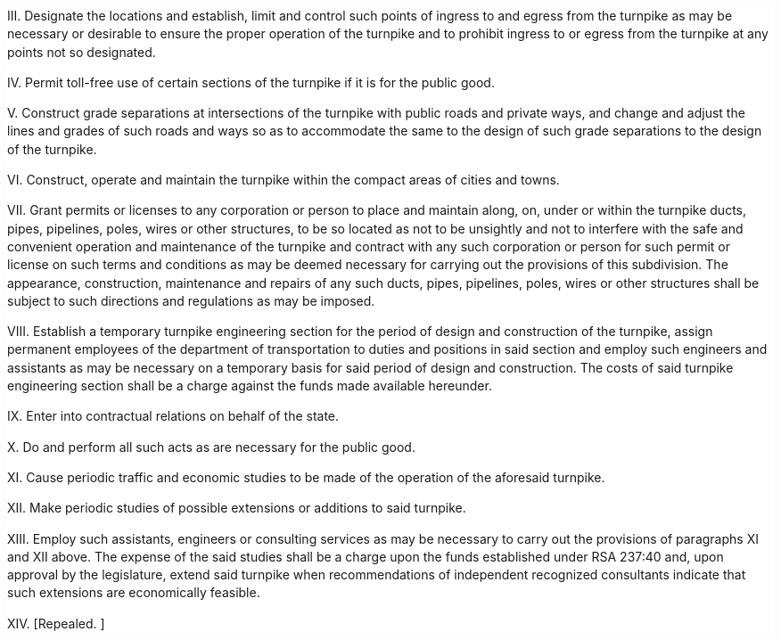  III. Designate the locations and establish, limit and control such
points of ingress to and egress from the turnpike as may be necessary or
desirable to ensure the proper operation of the turnpike and to prohibit
ingress to or egress from the turnpike at any points not so designated.
                                             
 IV. Permit toll-free use of certain sections of the turnpike if it
is for the public good.
                                             
 V. Construct grade separations at intersections of the turnpike with
public roads and private ways, and change and adjust the lines and
grades of such roads and ways so as to accommodate the same to the
design of such grade separations to the design of the turnpike.
                                             
 VI. Construct, operate and maintain the turnpike within the compact
areas of cities and towns.
                                             
 VII. Grant permits or licenses to any corporation or person to place
and maintain along, on, under or within the turnpike ducts, pipes,
pipelines, poles, wires or other structures, to be so located as not to
be unsightly and not to interfere with the safe and convenient operation
and maintenance of the turnpike and contract with any such corporation
or person for such permit or license on such terms and conditions as may
be deemed necessary for carrying out the provisions of this subdivision.
The appearance, construction, maintenance and repairs of any such ducts,
pipes, pipelines, poles, wires or other structures shall be subject to
such directions and regulations as may be imposed.
                                             
 VIII. Establish a temporary turnpike engineering section for the
period of design and construction of the turnpike, assign permanent
employees of the department of transportation to duties and positions in
said section and employ such engineers and assistants as may be
necessary on a temporary basis for said period of design and
construction. The costs of said turnpike engineering section shall be a
charge against the funds made available hereunder.
                                             
 IX. Enter into contractual relations on behalf of the state.
                                             
 X. Do and perform all such acts as are necessary for the public
good.
                                             
 XI. Cause periodic traffic and economic studies to be made of the
operation of the aforesaid turnpike.
                                             
 XII. Make periodic studies of possible extensions or additions to
said turnpike.
                                             
 XIII. Employ such assistants, engineers or consulting services as
may be necessary to carry out the provisions of paragraphs XI and XII
above. The expense of the said studies shall be a charge upon the funds
established under RSA 237:40 and, upon approval by the legislature,
extend said turnpike when recommendations of independent recognized
consultants indicate that such extensions are economically feasible.
                                             
 XIV. 
                                             [Repealed.
                                             ]
